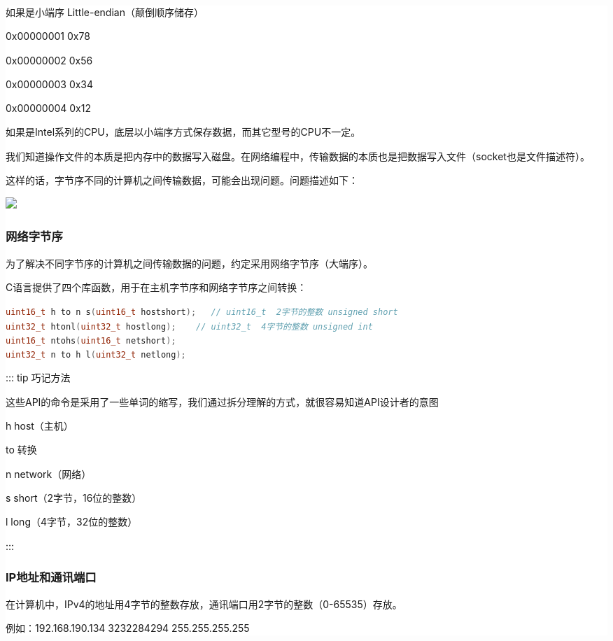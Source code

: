 
如果是小端序 Little-endian（颠倒顺序储存）

0x00000001      0x78

0x00000002      0x56

0x00000003      0x34

0x00000004      0x12



如果是Intel系列的CPU，底层以小端序方式保存数据，而其它型号的CPU不一定。



我们知道操作文件的本质是把内存中的数据写入磁盘。在网络编程中，传输数据的本质也是把数据写入文件（socket也是文件描述符）。



这样的话，字节序不同的计算机之间传输数据，可能会出现问题。问题描述如下：



![](https://blogwnx-bucket.oss-cn-beijing.aliyuncs.com/img/image-20240309110740657-17099536620412.png)

### 网络字节序

为了解决不同字节序的计算机之间传输数据的问题，约定采用网络字节序（大端序）。



C语言提供了四个库函数，用于在主机字节序和网络字节序之间转换：

```cpp
uint16_t h to n s(uint16_t hostshort);   // uint16_t  2字节的整数 unsigned short
uint32_t htonl(uint32_t hostlong);    // uint32_t  4字节的整数 unsigned int
uint16_t ntohs(uint16_t netshort);
uint32_t n to h l(uint32_t netlong);
```

::: tip 巧记方法

这些API的命令是采用了一些单词的缩写，我们通过拆分理解的方式，就很容易知道API设计者的意图

h	host（主机）

to   转换

n	network（网络）

s	short（2字节，16位的整数）

l	 long（4字节，32位的整数）

:::

### IP地址和通讯端口

在计算机中，IPv4的地址用4字节的整数存放，通讯端口用2字节的整数（0-65535）存放。



例如：192.168.190.134    3232284294   255.255.255.255
